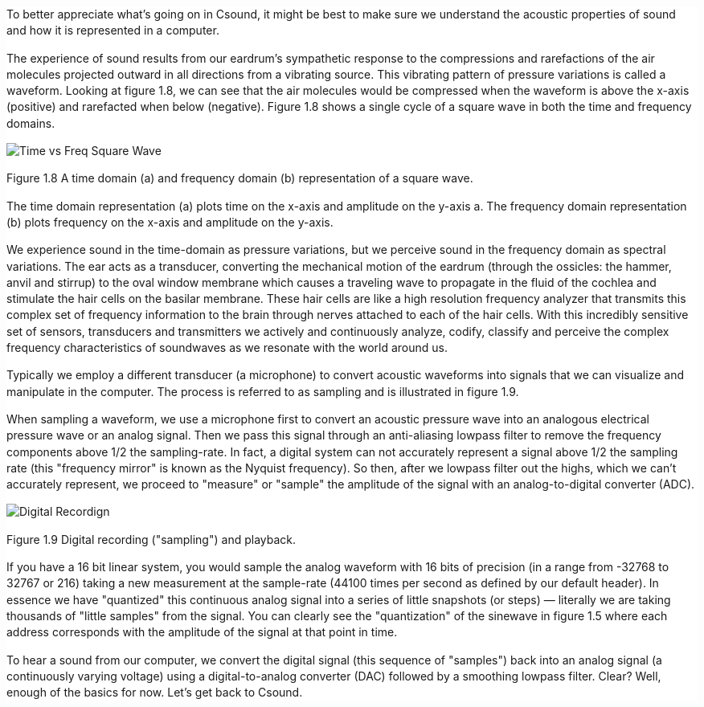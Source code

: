 To better appreciate what’s going on in Csound, it might be best to make sure we understand the acoustic properties of sound and how it is represented in a computer.

The experience of sound results from our eardrum’s sympathetic response to the compressions and rarefactions of the air molecules projected outward in all directions from a vibrating source. This vibrating pattern of pressure variations is called a waveform. Looking at figure 1.8, we can see that the air molecules would be compressed when the waveform is above the x-axis (positive) and rarefacted when below (negative). Figure 1.8 shows a single cycle of a square wave in both the time and frequency domains.

![Time vs Freq Square Wave](images/02.gif)

Figure 1.8 A time domain (a) and frequency domain (b) representation of a square wave.

The time domain representation (a) plots time on the x-axis and amplitude on the y-axis a. The frequency domain representation (b) plots frequency on the x-axis and amplitude on the y-axis.

We experience sound in the time-domain as pressure variations, but we perceive sound in the frequency domain as spectral variations. The ear acts as a transducer, converting the mechanical motion of the eardrum (through the ossicles: the hammer, anvil and stirrup) to the oval window membrane which causes a traveling wave to propagate in the fluid of the cochlea and stimulate the hair cells on the basilar membrane. These hair cells are like a high resolution frequency analyzer that transmits this complex set of frequency information to the brain through nerves attached to each of the hair cells. With this incredibly sensitive set of sensors, transducers and transmitters we actively and continuously analyze, codify, classify and perceive the complex frequency characteristics of soundwaves as we resonate with the world around us.

Typically we employ a different transducer (a microphone) to convert acoustic waveforms into signals that we can visualize and manipulate in the computer. The process is referred to as sampling and is illustrated in figure 1.9.

When sampling a waveform, we use a microphone first to convert an acoustic pressure wave into an analogous electrical pressure wave or an analog signal. Then we pass this signal through an anti-aliasing lowpass filter to remove the frequency components above 1/2 the sampling-rate. In fact, a digital system can not accurately represent a signal above 1/2 the sampling rate (this "frequency mirror" is known as the Nyquist frequency). So then, after we lowpass filter out the highs, which we can’t accurately represent, we proceed to "measure" or "sample" the amplitude of the signal with an analog-to-digital converter (ADC).

![Digital Recordign](images/03.gif)

Figure 1.9 Digital recording ("sampling") and playback.

If you have a 16 bit linear system, you would sample the analog waveform with 16 bits of precision (in a range from -32768 to 32767 or 216) taking a new measurement at the sample-rate (44100 times per second as defined by our default header). In essence we have "quantized" this continuous analog signal into a series of little snapshots (or steps) — literally we are taking thousands of "little samples" from the signal. You can clearly see the "quantization" of the sinewave in figure 1.5 where each address corresponds with the amplitude of the signal at that point in time.

To hear a sound from our computer, we convert the digital signal (this sequence of "samples") back into an analog signal (a continuously varying voltage) using a digital-to-analog converter (DAC) followed by a smoothing lowpass filter. Clear? Well, enough of the basics for now. Let’s get back to Csound.
